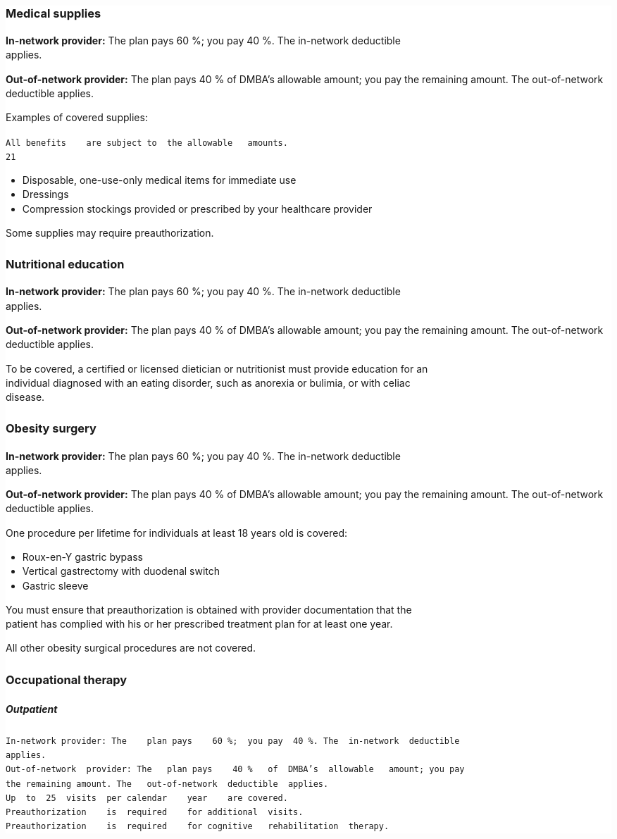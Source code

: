 ### Medical	supplies

**In-network provider:** The	plan pays	 60 %;	you	pay	 40 %. The	in-network	deductible	
applies.

**Out-of-network	provider:** The	plan pays	 40 %	of	DMBA’s	allowable	amount;	you	pay	the	
remaining amount. The	out-of-network	deductible	applies.

Examples	of	covered	supplies:


```
All	benefits	are	subject	to	the	allowable	amounts.
21	
```
- Disposable,	one-use-only	medical	items	for	immediate	use
- Dressings
- Compression	stockings	provided	or	prescribed	by	your	healthcare	provider

Some	supplies	may	require	preauthorization.

### Nutritional	education

**In-network provider:** The	plan pays	 60 %; you	pay	 40 %. The	in-network	deductible	
applies.

**Out-of-network	provider:** The	plan pays	 40 % of	DMBA’s	allowable	amount;	you	pay	the	
remaining amount. The	out-of-network	deductible	applies.

To	be	covered,	a certified	or	licensed	dietician	or	nutritionist must	provide	education	for an	
individual	diagnosed	with	an	eating	disorder,	such	as	anorexia	or	bulimia,	or	with	celiac	
disease.

### Obesity	surgery

**In-network provider:** The	plan pays	 60 %;	you	pay	 40 %. The	in-network	deductible	
applies.

**Out-of-network	provider:** The	plan pays	 40 % of	DMBA’s	allowable	amount;	you	pay	the	
remaining amount. The	out-of-network	deductible	applies.

One	procedure	per	lifetime for	individuals	at	least	18 years	old is	covered:

- Roux-en-Y	gastric	bypass
- Vertical	gastrectomy	with	duodenal	switch
- Gastric	sleeve

You	must	ensure	that	preauthorization is	obtained	with	provider	documentation	that the	
patient	has	complied	with	his	or	her prescribed	treatment	plan	for	at	least	one	year.

All	other	obesity	surgical	procedures	are	not	covered.

### Occupational	therapy

##### Outpatient

```
In-network provider: The	plan pays	 60 %;	you	pay	 40 %. The	in-network	deductible	
applies.
Out-of-network	provider: The	plan pays	 40 %	of	DMBA’s	allowable	amount;	you	pay	
the	remaining amount. The	out-of-network	deductible	applies.
Up	to	25	visits	per	calendar	year	are	covered.
Preauthorization	is	required	for	additional	visits.
Preauthorization	is	required	for cognitive	rehabilitation	therapy.
```

